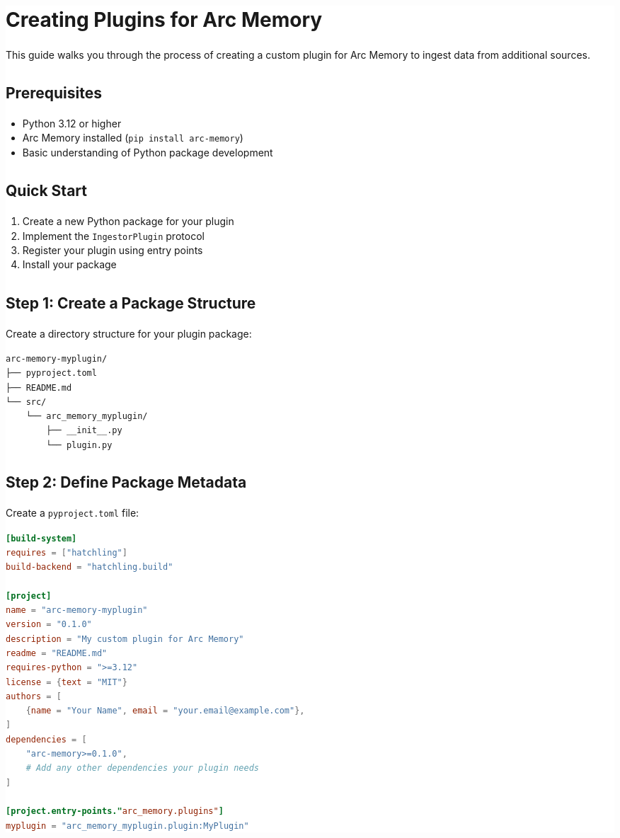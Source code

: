 # Creating Plugins for Arc Memory

This guide walks you through the process of creating a custom plugin for Arc Memory to ingest data from additional sources.

## Prerequisites

- Python 3.12 or higher
- Arc Memory installed (`pip install arc-memory`)
- Basic understanding of Python package development

## Quick Start

1. Create a new Python package for your plugin
2. Implement the `IngestorPlugin` protocol
3. Register your plugin using entry points
4. Install your package

## Step 1: Create a Package Structure

Create a directory structure for your plugin package:

```
arc-memory-myplugin/
├── pyproject.toml
├── README.md
└── src/
    └── arc_memory_myplugin/
        ├── __init__.py
        └── plugin.py
```

## Step 2: Define Package Metadata

Create a `pyproject.toml` file:

```toml
[build-system]
requires = ["hatchling"]
build-backend = "hatchling.build"

[project]
name = "arc-memory-myplugin"
version = "0.1.0"
description = "My custom plugin for Arc Memory"
readme = "README.md"
requires-python = ">=3.12"
license = {text = "MIT"}
authors = [
    {name = "Your Name", email = "your.email@example.com"},
]
dependencies = [
    "arc-memory>=0.1.0",
    # Add any other dependencies your plugin needs
]

[project.entry-points."arc_memory.plugins"]
myplugin = "arc_memory_myplugin.plugin:MyPlugin"
```
